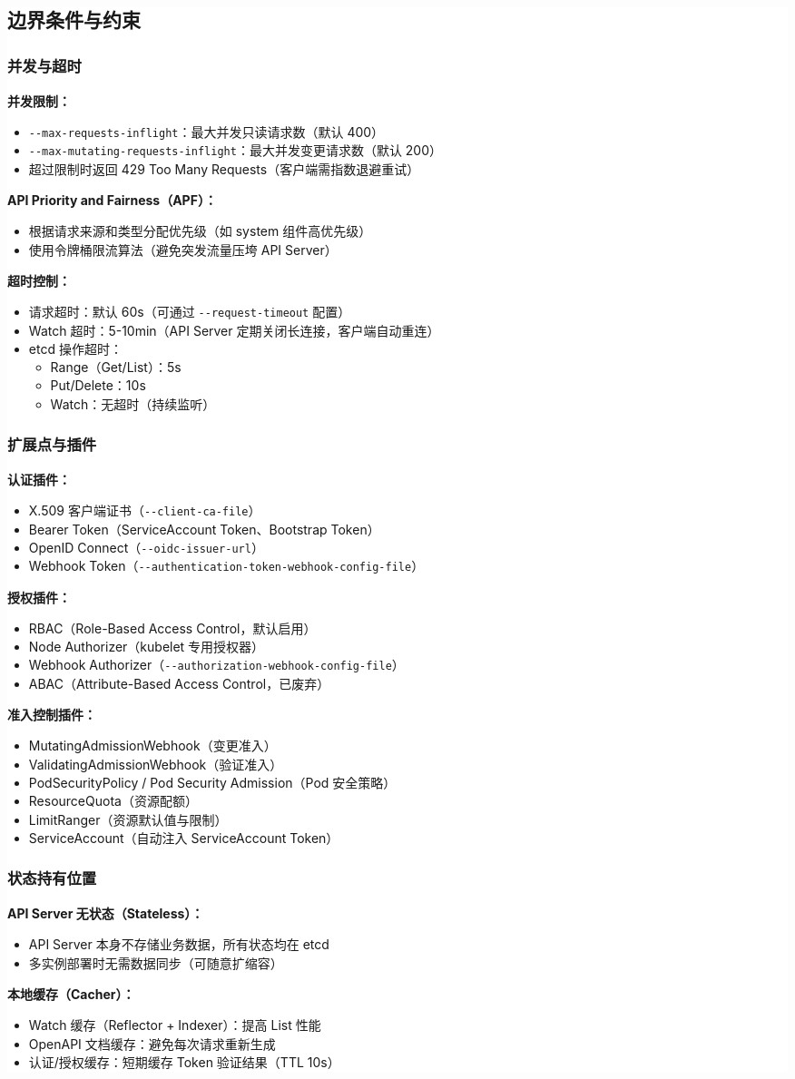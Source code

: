
## 边界条件与约束

### 并发与超时

**并发限制：**
- `--max-requests-inflight`：最大并发只读请求数（默认 400）
- `--max-mutating-requests-inflight`：最大并发变更请求数（默认 200）
- 超过限制时返回 429 Too Many Requests（客户端需指数退避重试）

**API Priority and Fairness（APF）：**
- 根据请求来源和类型分配优先级（如 system 组件高优先级）
- 使用令牌桶限流算法（避免突发流量压垮 API Server）

**超时控制：**
- 请求超时：默认 60s（可通过 `--request-timeout` 配置）
- Watch 超时：5-10min（API Server 定期关闭长连接，客户端自动重连）
- etcd 操作超时：
  - Range（Get/List）：5s
  - Put/Delete：10s
  - Watch：无超时（持续监听）

### 扩展点与插件

**认证插件：**
- X.509 客户端证书（`--client-ca-file`）
- Bearer Token（ServiceAccount Token、Bootstrap Token）
- OpenID Connect（`--oidc-issuer-url`）
- Webhook Token（`--authentication-token-webhook-config-file`）

**授权插件：**
- RBAC（Role-Based Access Control，默认启用）
- Node Authorizer（kubelet 专用授权器）
- Webhook Authorizer（`--authorization-webhook-config-file`）
- ABAC（Attribute-Based Access Control，已废弃）

**准入控制插件：**
- MutatingAdmissionWebhook（变更准入）
- ValidatingAdmissionWebhook（验证准入）
- PodSecurityPolicy / Pod Security Admission（Pod 安全策略）
- ResourceQuota（资源配额）
- LimitRanger（资源默认值与限制）
- ServiceAccount（自动注入 ServiceAccount Token）

### 状态持有位置

**API Server 无状态（Stateless）：**
- API Server 本身不存储业务数据，所有状态均在 etcd
- 多实例部署时无需数据同步（可随意扩缩容）

**本地缓存（Cacher）：**
- Watch 缓存（Reflector + Indexer）：提高 List 性能
- OpenAPI 文档缓存：避免每次请求重新生成
- 认证/授权缓存：短期缓存 Token 验证结果（TTL 10s）
